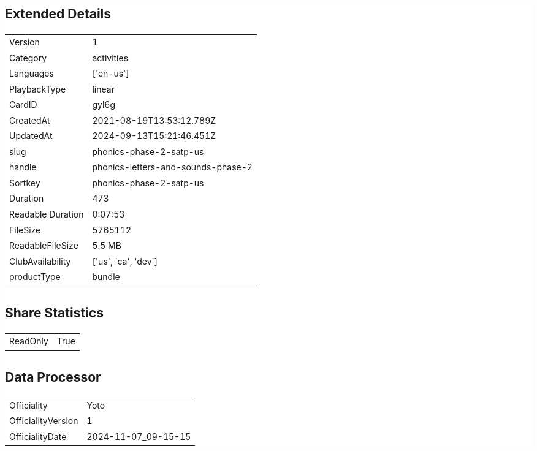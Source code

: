 
## Extended Details

|  |  |
| - | - |
| Version | 1 |
| Category | activities |
| Languages | ['en-us'] |
| PlaybackType | linear |
| CardID | gyl6g |
| CreatedAt | 2021-08-19T13:53:12.789Z |
| UpdatedAt | 2024-09-13T15:21:46.451Z |
| slug | phonics-phase-2-satp-us |
| handle | phonics-letters-and-sounds-phase-2 |
| Sortkey | phonics-phase-2-satp-us |
| Duration | 473 |
| Readable Duration | 0:07:53 |
| FileSize | 5765112 |
| ReadableFileSize | 5.5 MB |
| ClubAvailability | ['us', 'ca', 'dev'] |
| productType | bundle |


## Share Statistics

|  |  |
| - | - |
| ReadOnly | True |


## Data Processor

|  |  |
| - | - |
| Officiality | Yoto
| OfficialityVersion | 1
| OfficialityDate | 2024-11-07_09-15-15
